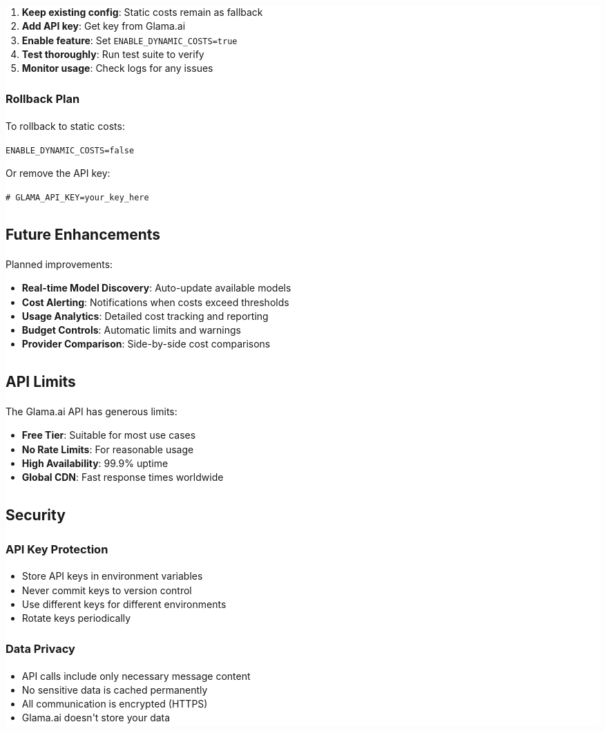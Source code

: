 1. **Keep existing config**: Static costs remain as fallback
2. **Add API key**: Get key from Glama.ai  
3. **Enable feature**: Set `ENABLE_DYNAMIC_COSTS=true`
4. **Test thoroughly**: Run test suite to verify
5. **Monitor usage**: Check logs for any issues

### Rollback Plan

To rollback to static costs:

```env
ENABLE_DYNAMIC_COSTS=false
```

Or remove the API key:

```env
# GLAMA_API_KEY=your_key_here
```

## Future Enhancements

Planned improvements:

- **Real-time Model Discovery**: Auto-update available models
- **Cost Alerting**: Notifications when costs exceed thresholds  
- **Usage Analytics**: Detailed cost tracking and reporting
- **Budget Controls**: Automatic limits and warnings
- **Provider Comparison**: Side-by-side cost comparisons

## API Limits

The Glama.ai API has generous limits:

- **Free Tier**: Suitable for most use cases
- **No Rate Limits**: For reasonable usage
- **High Availability**: 99.9% uptime
- **Global CDN**: Fast response times worldwide

## Security

### API Key Protection

- Store API keys in environment variables
- Never commit keys to version control
- Use different keys for different environments
- Rotate keys periodically

### Data Privacy

- API calls include only necessary message content
- No sensitive data is cached permanently
- All communication is encrypted (HTTPS)
- Glama.ai doesn't store your data

